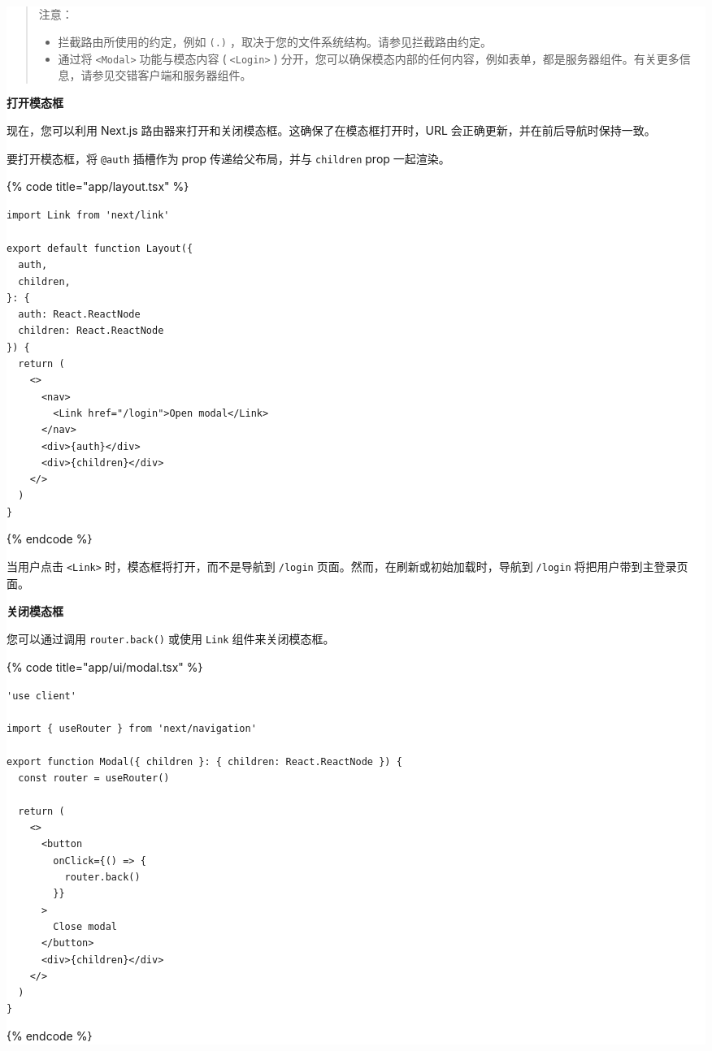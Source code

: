 > 注意：
>
> * 拦截路由所使用的约定，例如 `(.)` ，取决于您的文件系统结构。请参见拦截路由约定。
> * 通过将 `<Modal>` 功能与模态内容 ( `<Login>` ) 分开，您可以确保模态内部的任何内容，例如表单，都是服务器组件。有关更多信息，请参见交错客户端和服务器组件。

**打开模态框**

现在，您可以利用 Next.js 路由器来打开和关闭模态框。这确保了在模态框打开时，URL 会正确更新，并在前后导航时保持一致。

要打开模态框，将 `@auth` 插槽作为 prop 传递给父布局，并与 `children` prop 一起渲染。

{% code title="app/layout.tsx" %}
```tsx
import Link from 'next/link'
 
export default function Layout({
  auth,
  children,
}: {
  auth: React.ReactNode
  children: React.ReactNode
}) {
  return (
    <>
      <nav>
        <Link href="/login">Open modal</Link>
      </nav>
      <div>{auth}</div>
      <div>{children}</div>
    </>
  )
}
```
{% endcode %}

当用户点击 `<Link>` 时，模态框将打开，而不是导航到 `/login` 页面。然而，在刷新或初始加载时，导航到 `/login` 将把用户带到主登录页面。

**关闭模态框**

您可以通过调用 `router.back()` 或使用 `Link` 组件来关闭模态框。

{% code title="app/ui/modal.tsx" %}
```tsx
'use client'
 
import { useRouter } from 'next/navigation'
 
export function Modal({ children }: { children: React.ReactNode }) {
  const router = useRouter()
 
  return (
    <>
      <button
        onClick={() => {
          router.back()
        }}
      >
        Close modal
      </button>
      <div>{children}</div>
    </>
  )
}
```
{% endcode %}
